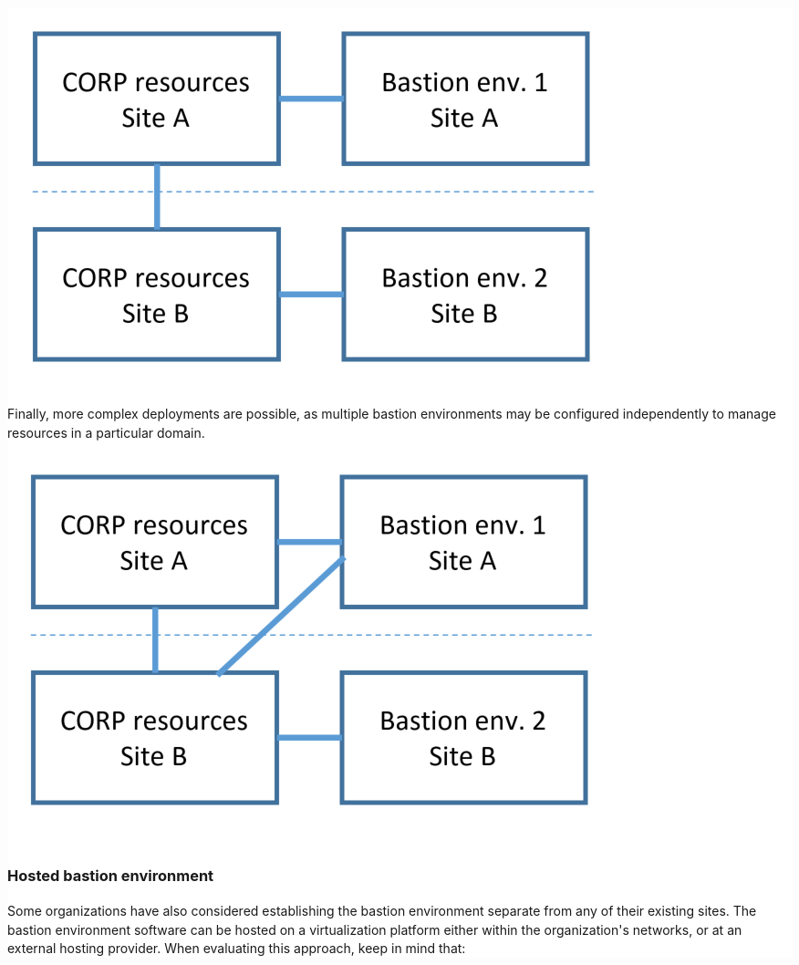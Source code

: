 ![bastion5](media/bastion5.png)

Finally, more complex deployments are possible, as multiple bastion environments may be configured independently to manage resources in a particular domain.

![bastion6](media/bastion6.png)

### Hosted bastion environment
Some organizations have also considered establishing the bastion environment separate from any of their existing sites. The bastion environment software can be hosted on a virtualization platform either within the organization's networks, or at an external hosting provider.  When evaluating this approach, keep in mind that:
